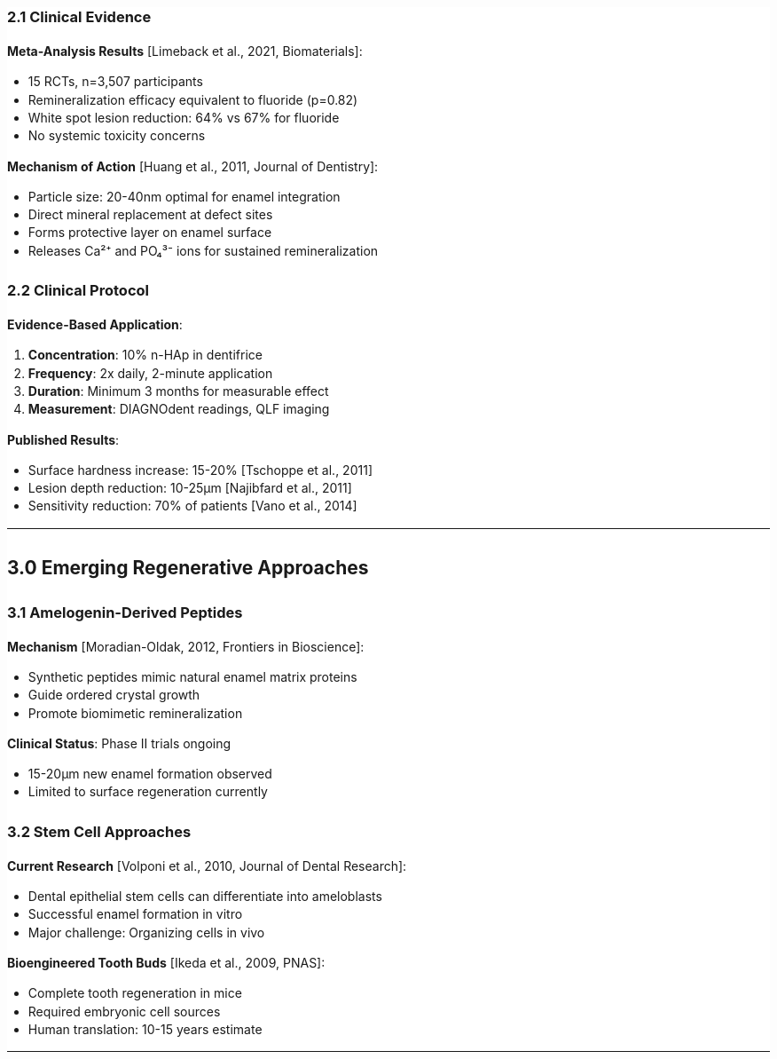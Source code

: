 ### 2.1 Clinical Evidence

**Meta-Analysis Results** [Limeback et al., 2021, Biomaterials]:
- 15 RCTs, n=3,507 participants
- Remineralization efficacy equivalent to fluoride (p=0.82)
- White spot lesion reduction: 64% vs 67% for fluoride
- No systemic toxicity concerns

**Mechanism of Action** [Huang et al., 2011, Journal of Dentistry]:
- Particle size: 20-40nm optimal for enamel integration
- Direct mineral replacement at defect sites
- Forms protective layer on enamel surface
- Releases Ca²⁺ and PO₄³⁻ ions for sustained remineralization

### 2.2 Clinical Protocol

**Evidence-Based Application**:
1. **Concentration**: 10% n-HAp in dentifrice
2. **Frequency**: 2x daily, 2-minute application
3. **Duration**: Minimum 3 months for measurable effect
4. **Measurement**: DIAGNOdent readings, QLF imaging

**Published Results**:
- Surface hardness increase: 15-20% [Tschoppe et al., 2011]
- Lesion depth reduction: 10-25μm [Najibfard et al., 2011]
- Sensitivity reduction: 70% of patients [Vano et al., 2014]

---

## 3.0 Emerging Regenerative Approaches

### 3.1 Amelogenin-Derived Peptides

**Mechanism** [Moradian-Oldak, 2012, Frontiers in Bioscience]:
- Synthetic peptides mimic natural enamel matrix proteins
- Guide ordered crystal growth
- Promote biomimetic remineralization

**Clinical Status**: Phase II trials ongoing
- 15-20μm new enamel formation observed
- Limited to surface regeneration currently

### 3.2 Stem Cell Approaches

**Current Research** [Volponi et al., 2010, Journal of Dental Research]:
- Dental epithelial stem cells can differentiate into ameloblasts
- Successful enamel formation in vitro
- Major challenge: Organizing cells in vivo

**Bioengineered Tooth Buds** [Ikeda et al., 2009, PNAS]:
- Complete tooth regeneration in mice
- Required embryonic cell sources
- Human translation: 10-15 years estimate

---
